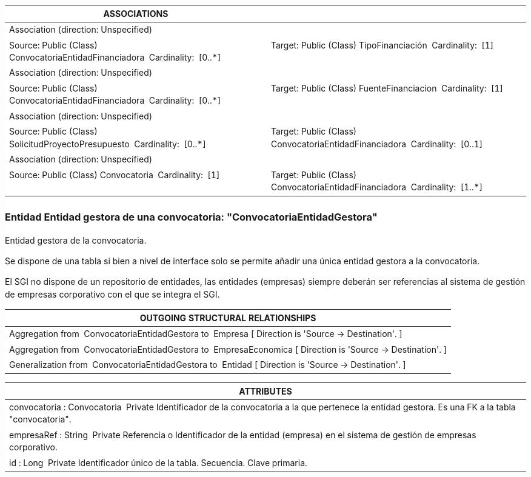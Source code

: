 

| **ASSOCIATIONS** | |
| --- | --- |
| Association (direction: Unspecified) | |
| Source: Public (Class) ConvocatoriaEntidadFinanciadora  Cardinality:  \[0\..\*] | Target: Public (Class) TipoFinanciación  Cardinality:  \[1] |
| Association (direction: Unspecified) | |
| Source: Public (Class) ConvocatoriaEntidadFinanciadora  Cardinality:  \[0\..\*] | Target: Public (Class) FuenteFinanciacion  Cardinality:  \[1] |
| Association (direction: Unspecified) | |
| Source: Public (Class) SolicitudProyectoPresupuesto  Cardinality:  \[0\..\*] | Target: Public (Class) ConvocatoriaEntidadFinanciadora  Cardinality:  \[0\..1] |
| Association (direction: Unspecified) | |
| Source: Public (Class) Convocatoria  Cardinality:  \[1] | Target: Public (Class) ConvocatoriaEntidadFinanciadora  Cardinality:  \[1\..\*] |

  


  


  


### Entidad Entidad gestora de una convocatoria: "ConvocatoriaEntidadGestora"

Entidad gestora de la convocatoria.  

Se dispone de una tabla si bien a nivel de interface solo se permite añadir una única entidad gestora a la convocatoria.  

El SGI no dispone de un repositorio de entidades, las entidades (empresas) siempre deberán ser referencias al sistema de gestión de empresas corporativo con el que se integra el SGI. 

  




| **OUTGOING STRUCTURAL RELATIONSHIPS** |
| --- |
| Aggregation from  ConvocatoriaEntidadGestora to  Empresa \[ Direction is 'Source \-\> Destination'. ] |
| Aggregation from  ConvocatoriaEntidadGestora to  EmpresaEconomica \[ Direction is 'Source \-\> Destination'. ] |
| Generalization from  ConvocatoriaEntidadGestora to  Entidad \[ Direction is 'Source \-\> Destination'. ] |



| **ATTRIBUTES** |
| --- |
| convocatoria : Convocatoria  Private Identificador de la convocatoria a la que pertenece la entidad gestora. Es una FK a la tabla "convocatoria". |
| empresaRef : String  Private Referencia o Identificador de la entidad (empresa) en el sistema de gestión de empresas corporativo. |
| id : Long  Private Identificador único de la tabla. Secuencia. Clave primaria. |
